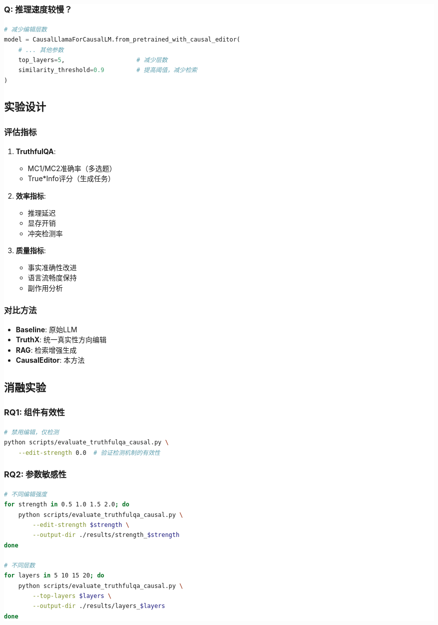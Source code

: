 ### Q: 推理速度较慢？
```python
# 减少编辑层数
model = CausalLlamaForCausalLM.from_pretrained_with_causal_editor(
    # ... 其他参数
    top_layers=5,                    # 减少层数
    similarity_threshold=0.9         # 提高阈值，减少检索
)
```

## 实验设计

### 评估指标
1. **TruthfulQA**:
   - MC1/MC2准确率（多选题）
   - True*Info评分（生成任务）

2. **效率指标**:
   - 推理延迟
   - 显存开销
   - 冲突检测率

3. **质量指标**:
   - 事实准确性改进
   - 语言流畅度保持
   - 副作用分析

### 对比方法
- **Baseline**: 原始LLM
- **TruthX**: 统一真实性方向编辑
- **RAG**: 检索增强生成
- **CausalEditor**: 本方法

## 消融实验

### RQ1: 组件有效性
```bash
# 禁用编辑，仅检测
python scripts/evaluate_truthfulqa_causal.py \
    --edit-strength 0.0  # 验证检测机制的有效性
```

### RQ2: 参数敏感性
```bash
# 不同编辑强度
for strength in 0.5 1.0 1.5 2.0; do
    python scripts/evaluate_truthfulqa_causal.py \
        --edit-strength $strength \
        --output-dir ./results/strength_$strength
done

# 不同层数
for layers in 5 10 15 20; do
    python scripts/evaluate_truthfulqa_causal.py \
        --top-layers $layers \
        --output-dir ./results/layers_$layers
done
```
